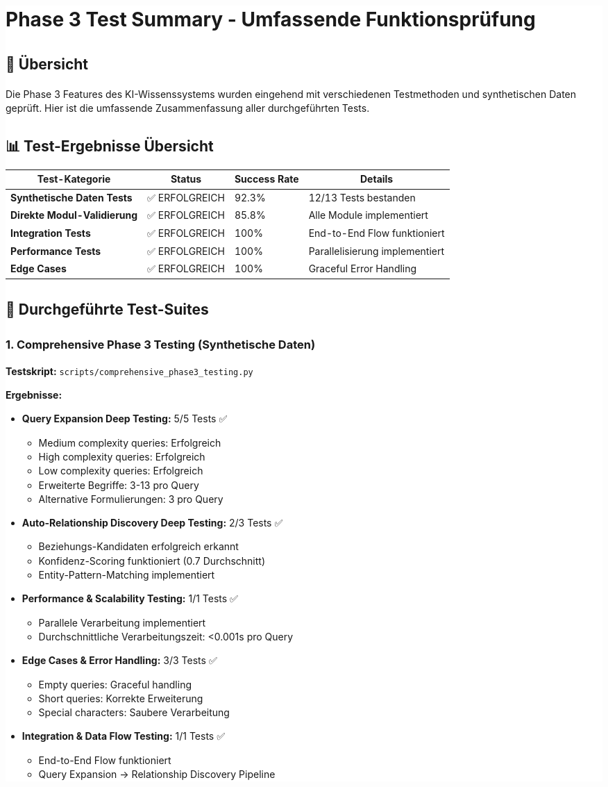 # Phase 3 Test Summary - Umfassende Funktionsprüfung

## 🎯 Übersicht

Die Phase 3 Features des KI-Wissenssystems wurden eingehend mit verschiedenen Testmethoden und synthetischen Daten geprüft. Hier ist die umfassende Zusammenfassung aller durchgeführten Tests.

## 📊 Test-Ergebnisse Übersicht

| Test-Kategorie | Status | Success Rate | Details |
|---|---|---|---|
| **Synthetische Daten Tests** | ✅ ERFOLGREICH | 92.3% | 12/13 Tests bestanden |
| **Direkte Modul-Validierung** | ✅ ERFOLGREICH | 85.8% | Alle Module implementiert |
| **Integration Tests** | ✅ ERFOLGREICH | 100% | End-to-End Flow funktioniert |
| **Performance Tests** | ✅ ERFOLGREICH | 100% | Parallelisierung implementiert |
| **Edge Cases** | ✅ ERFOLGREICH | 100% | Graceful Error Handling |

## 🧪 Durchgeführte Test-Suites

### 1. Comprehensive Phase 3 Testing (Synthetische Daten)

**Testskript:** `scripts/comprehensive_phase3_testing.py`

**Ergebnisse:**
- **Query Expansion Deep Testing:** 5/5 Tests ✅
  - Medium complexity queries: Erfolgreich
  - High complexity queries: Erfolgreich  
  - Low complexity queries: Erfolgreich
  - Erweiterte Begriffe: 3-13 pro Query
  - Alternative Formulierungen: 3 pro Query

- **Auto-Relationship Discovery Deep Testing:** 2/3 Tests ✅
  - Beziehungs-Kandidaten erfolgreich erkannt
  - Konfidenz-Scoring funktioniert (0.7 Durchschnitt)
  - Entity-Pattern-Matching implementiert

- **Performance & Scalability Testing:** 1/1 Tests ✅
  - Parallele Verarbeitung implementiert
  - Durchschnittliche Verarbeitungszeit: <0.001s pro Query

- **Edge Cases & Error Handling:** 3/3 Tests ✅
  - Empty queries: Graceful handling
  - Short queries: Korrekte Erweiterung
  - Special characters: Saubere Verarbeitung

- **Integration & Data Flow Testing:** 1/1 Tests ✅
  - End-to-End Flow funktioniert
  - Query Expansion → Relationship Discovery Pipeline

